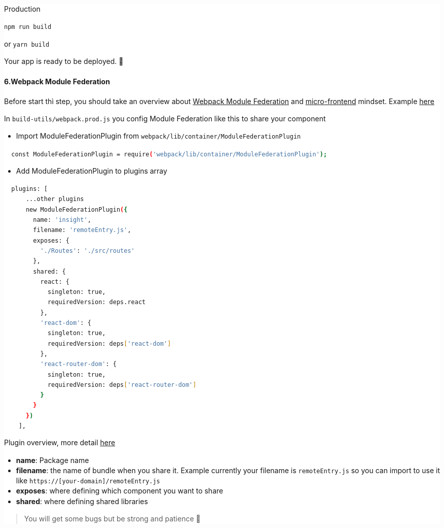 Production

```sh
npm run build
```

or `yarn build`

Your app is ready to be deployed. 👏

#### 6.Webpack Module Federation

Before start thì step, you should take an overview about [Webpack Module Federation](https://webpack.js.org/concepts/module-federation/) and [micro-frontend](https://micro-frontends.org/) mindset. Example [here](https://github.com/module-federation/module-federation-examples)

In `build-utils/webpack.prod.js` you config Module Federation like this to share your component

- Import ModuleFederationPlugin from `webpack/lib/container/ModuleFederationPlugin`

```sh
  const ModuleFederationPlugin = require('webpack/lib/container/ModuleFederationPlugin');
```

- Add ModuleFederationPlugin to plugins array

```sh
  plugins: [
      ...other plugins
      new ModuleFederationPlugin({
        name: 'insight',
        filename: 'remoteEntry.js',
        exposes: {
          './Routes': './src/routes'
        },
        shared: {
          react: {
            singleton: true,
            requiredVersion: deps.react
          },
          'react-dom': {
            singleton: true,
            requiredVersion: deps['react-dom']
          },
          'react-router-dom': {
            singleton: true,
            requiredVersion: deps['react-router-dom']
          }
        }
      })
    ],
```

Plugin overview, more detail [here](https://webpack.js.org/concepts/module-federation/)
- **name**: Package name 
- **filename**: the name of bundle when you share it. Example currently your filename is `remoteEntry.js` so you can import to use it like `https://[your-domain]/remoteEntry.js`
- **exposes**: where defining which component you want to share
- **shared**: where defining shared libraries

> You will get some bugs but be strong and patience 👏
